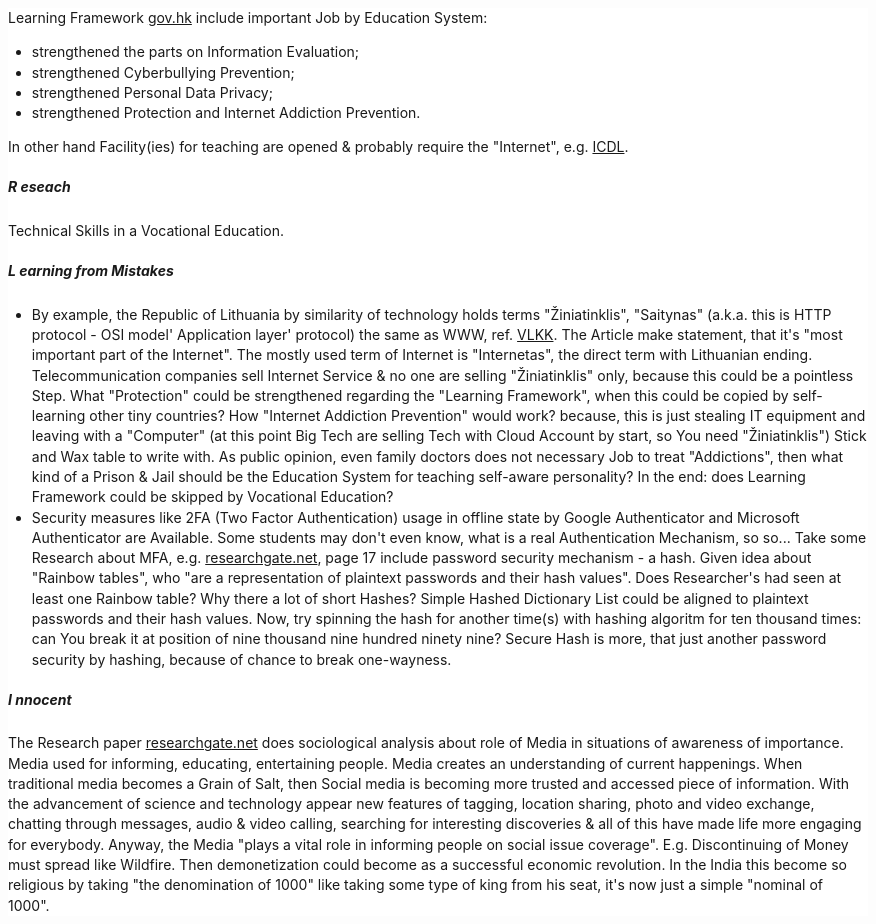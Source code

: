 Learning Framework [gov.hk](https://www.search.gov.hk/viewer.html?url=https%3A%2F%2Fwww.edb.gov.hk%2Fattachment%2Ftc%2Fedu-system%2Fprimary-secondary%2Fapplicable-to-primary-secondary%2Fit-in-edu%2FInformation-Literacy%2FIL_learningFramework%2FInformationLiteracyforHongKongStudentsLearningFramework%282024%29_20250320_ENG.pdf) include important Job by Education System:
* strengthened the parts on Information Evaluation;
* strengthened Cyberbullying Prevention;
* strengthened Personal Data Privacy;
* strengthened Protection and Internet Addiction Prevention.

In other hand Facility(ies) for teaching are opened & probably require the "Internet", e.g. [ICDL](https://icdl.org/official-launch-of-nanjing-vocational-colleges-2025-icdl-teacher-training-project-to-upskill-the-future-workforce-for-the-digital-economy/).
```

```
##### R eseach
Technical Skills in a Vocational Education.
```

```
##### L earning from Mistakes 

* By example, the Republic of Lithuania by similarity of technology holds terms "Žiniatinklis", "Saitynas" (a.k.a. this is HTTP protocol - OSI model' Application layer' protocol) the same as WWW, ref. [VLKK](https://vlkk.lt/naujienos/pakomisiu-naujienos/vietoj-ziniatinklio-saitynas). The Article make statement, that it's "most important part of the Internet". The mostly used term of Internet is "Internetas", the direct term with Lithuanian ending. Telecommunication companies sell Internet Service & no one are selling "Žiniatinklis" only, because this could be a pointless Step. What "Protection" could be strengthened regarding the "Learning Framework", when this could be copied by self-learning other tiny countries? How "Internet Addiction Prevention" would work? because, this is just stealing IT equipment and leaving with a "Computer" (at this point Big Tech are selling Tech with Cloud Account by start, so You need "Žiniatinklis") Stick and Wax table to write with. As public opinion, even family doctors does not necessary Job to treat "Addictions", then what kind of a Prison & Jail should be the Education System for teaching self-aware personality? In the end: does Learning Framework could be skipped by Vocational Education?
* Security measures like 2FA (Two Factor Authentication) usage in offline state by Google Authenticator and Microsoft Authenticator are Available. Some students may don't even know, what is a real Authentication Mechanism, so so... Take some Research about MFA, e.g. [researchgate.net](https://www.researchgate.net/publication/351852137_Best_Practice_in_Multi-factor_Authentication), page 17 include password security mechanism - a hash. Given idea about "Rainbow tables", who "are a representation of plaintext passwords and their hash values". Does Researcher's had seen at least one Rainbow table? Why there a lot of short Hashes? Simple Hashed Dictionary List could be aligned to plaintext passwords and their hash values. Now, try spinning the hash for another time(s) with hashing algoritm for ten thousand times: can You break it at position of nine thousand nine hundred ninety nine? Secure Hash is more, that just another password security by hashing, because of chance to break one-wayness.
```

```
##### I nnocent 

The Research paper [researchgate.net](https://www.researchgate.net/publication/322676918_ROLE_AND_IMPACT_OF_MEDIA_ON_SOCIETY_A_SOCIOLOGICAL_APPROACH_WITH_RESPECT_TO_DEMONETISATION) does sociological analysis about role of Media in situations of awareness of importance. Media used for informing, educating, entertaining people. Media creates an understanding of current happenings. When traditional media becomes a Grain of Salt, then Social media is becoming more trusted and accessed piece of information. With the advancement of science and technology appear new features of tagging, location  sharing, photo  and video exchange, chatting through messages, audio & video calling, searching for interesting discoveries & all of this have made life more engaging for everybody. Anyway, the Media "plays a vital role in informing people on social issue coverage". E.g. Discontinuing of Money must spread like Wildfire. Then demonetization could become as a successful economic revolution. In the India this become so religious by taking "the denomination of 1000" like taking some type of king from his seat, it's now just a simple "nominal of 1000".
```

```